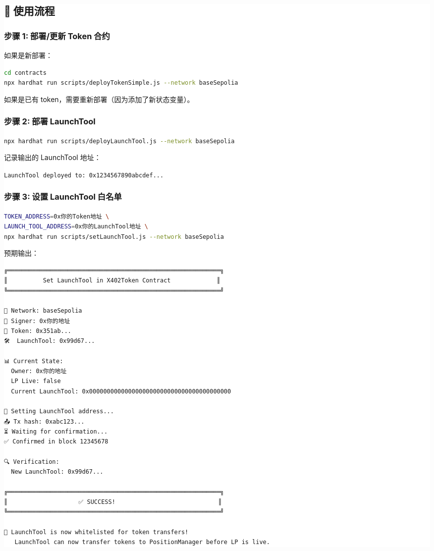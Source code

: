 ## 🚀 使用流程

### 步骤 1: 部署/更新 Token 合约

如果是新部署：
```bash
cd contracts
npx hardhat run scripts/deployTokenSimple.js --network baseSepolia
```

如果是已有 token，需要重新部署（因为添加了新状态变量）。

### 步骤 2: 部署 LaunchTool

```bash
npx hardhat run scripts/deployLaunchTool.js --network baseSepolia
```

记录输出的 LaunchTool 地址：
```
LaunchTool deployed to: 0x1234567890abcdef...
```

### 步骤 3: 设置 LaunchTool 白名单

```bash
TOKEN_ADDRESS=0x你的Token地址 \
LAUNCH_TOOL_ADDRESS=0x你的LaunchTool地址 \
npx hardhat run scripts/setLaunchTool.js --network baseSepolia
```

预期输出：
```
╔════════════════════════════════════════════════════════════╗
║          Set LaunchTool in X402Token Contract             ║
╚════════════════════════════════════════════════════════════╝

📍 Network: baseSepolia
🔑 Signer: 0x你的地址
📝 Token: 0x351ab...
🛠️  LaunchTool: 0x99d67...

📊 Current State:
  Owner: 0x你的地址
  LP Live: false
  Current LaunchTool: 0x0000000000000000000000000000000000000000

🔧 Setting LaunchTool address...
📤 Tx hash: 0xabc123...
⏳ Waiting for confirmation...
✅ Confirmed in block 12345678

🔍 Verification:
  New LaunchTool: 0x99d67...

╔════════════════════════════════════════════════════════════╗
║                    ✅ SUCCESS!                             ║
╚════════════════════════════════════════════════════════════╝

🎉 LaunchTool is now whitelisted for token transfers!
   LaunchTool can now transfer tokens to PositionManager before LP is live.
```
